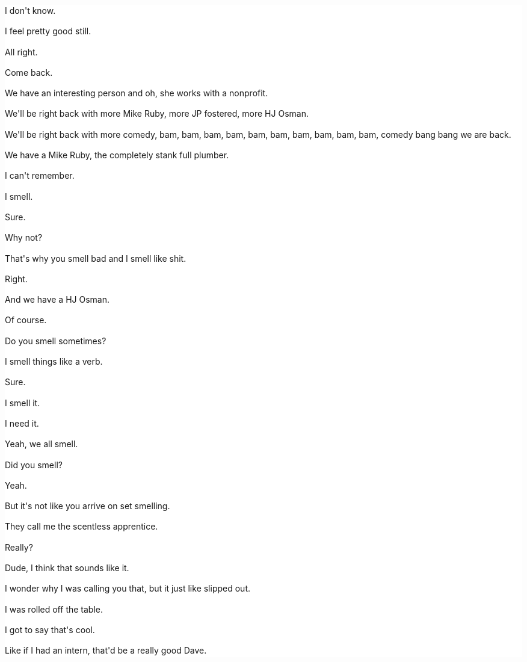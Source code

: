 I don't know.

I feel pretty good still.

All right.

Come back.

We have an interesting person and oh, she works with a nonprofit.

We'll be right back with more Mike Ruby, more JP fostered, more HJ Osman.

We'll be right back with more comedy, bam, bam, bam, bam, bam, bam, bam, bam, bam, bam, comedy bang bang we are back.

We have a Mike Ruby, the completely stank full plumber.

I can't remember.

I smell.

Sure.

Why not?

That's why you smell bad and I smell like shit.

Right.

And we have a HJ Osman.

Of course.

Do you smell sometimes?

I smell things like a verb.

Sure.

I smell it.

I need it.

Yeah, we all smell.

Did you smell?

Yeah.

But it's not like you arrive on set smelling.

They call me the scentless apprentice.

Really?

Dude, I think that sounds like it.

I wonder why I was calling you that, but it just like slipped out.

I was rolled off the table.

I got to say that's cool.

Like if I had an intern, that'd be a really good Dave.
